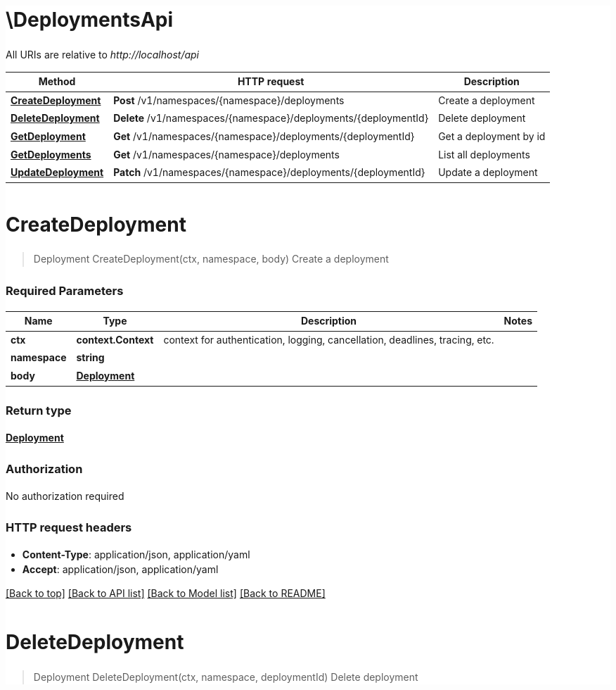 # \DeploymentsApi

All URIs are relative to *http://localhost/api*

Method | HTTP request | Description
------------- | ------------- | -------------
[**CreateDeployment**](DeploymentsApi.md#CreateDeployment) | **Post** /v1/namespaces/{namespace}/deployments | Create a deployment
[**DeleteDeployment**](DeploymentsApi.md#DeleteDeployment) | **Delete** /v1/namespaces/{namespace}/deployments/{deploymentId} | Delete deployment
[**GetDeployment**](DeploymentsApi.md#GetDeployment) | **Get** /v1/namespaces/{namespace}/deployments/{deploymentId} | Get a deployment by id
[**GetDeployments**](DeploymentsApi.md#GetDeployments) | **Get** /v1/namespaces/{namespace}/deployments | List all deployments
[**UpdateDeployment**](DeploymentsApi.md#UpdateDeployment) | **Patch** /v1/namespaces/{namespace}/deployments/{deploymentId} | Update a deployment


# **CreateDeployment**
> Deployment CreateDeployment(ctx, namespace, body)
Create a deployment



### Required Parameters

Name | Type | Description  | Notes
------------- | ------------- | ------------- | -------------
 **ctx** | **context.Context** | context for authentication, logging, cancellation, deadlines, tracing, etc.
  **namespace** | **string**|  | 
  **body** | [**Deployment**](Deployment.md)|  | 

### Return type

[**Deployment**](Deployment.md)

### Authorization

No authorization required

### HTTP request headers

 - **Content-Type**: application/json, application/yaml
 - **Accept**: application/json, application/yaml

[[Back to top]](#) [[Back to API list]](../README.md#documentation-for-api-endpoints) [[Back to Model list]](../README.md#documentation-for-models) [[Back to README]](../README.md)

# **DeleteDeployment**
> Deployment DeleteDeployment(ctx, namespace, deploymentId)
Delete deployment
